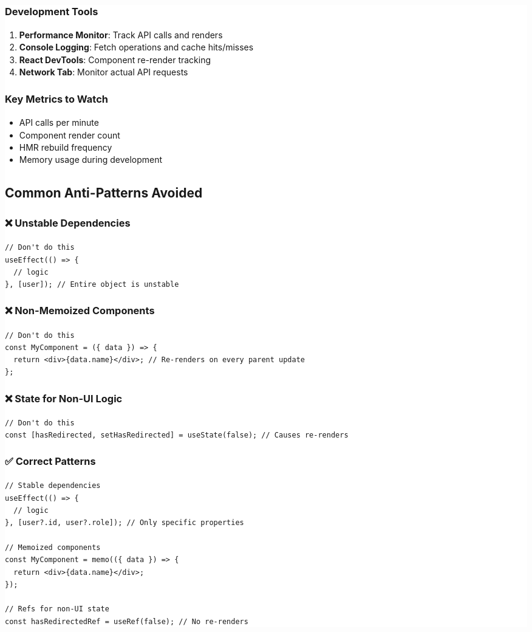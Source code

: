 ### Development Tools
1. **Performance Monitor**: Track API calls and renders
2. **Console Logging**: Fetch operations and cache hits/misses
3. **React DevTools**: Component re-render tracking
4. **Network Tab**: Monitor actual API requests

### Key Metrics to Watch
- API calls per minute
- Component render count
- HMR rebuild frequency
- Memory usage during development

## Common Anti-Patterns Avoided

### ❌ Unstable Dependencies
```tsx
// Don't do this
useEffect(() => {
  // logic
}, [user]); // Entire object is unstable
```

### ❌ Non-Memoized Components
```tsx
// Don't do this
const MyComponent = ({ data }) => {
  return <div>{data.name}</div>; // Re-renders on every parent update
};
```

### ❌ State for Non-UI Logic
```tsx
// Don't do this
const [hasRedirected, setHasRedirected] = useState(false); // Causes re-renders
```

### ✅ Correct Patterns
```tsx
// Stable dependencies
useEffect(() => {
  // logic
}, [user?.id, user?.role]); // Only specific properties

// Memoized components
const MyComponent = memo(({ data }) => {
  return <div>{data.name}</div>;
});

// Refs for non-UI state
const hasRedirectedRef = useRef(false); // No re-renders
```
